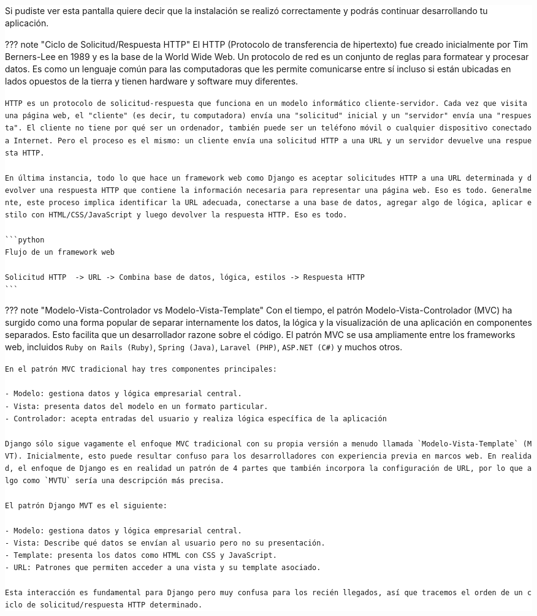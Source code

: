 Si pudiste ver esta pantalla quiere decir que la instalación se realizó correctamente y podrás continuar desarrollando tu aplicación.

??? note "Ciclo de Solicitud/Respuesta HTTP"
    El HTTP (Protocolo de transferencia de hipertexto) fue creado inicialmente por Tim Berners-Lee en 1989 y es la base de la World Wide Web. Un protocolo de red es un conjunto de reglas para formatear y procesar datos. Es como un lenguaje común para las computadoras que les permite comunicarse entre sí incluso si están ubicadas en lados opuestos de la tierra y tienen hardware y software muy diferentes.
    
    HTTP es un protocolo de solicitud-respuesta que funciona en un modelo informático cliente-servidor. Cada vez que visita una página web, el "cliente" (es decir, tu computadora) envía una "solicitud" inicial y un "servidor" envía una "respuesta". El cliente no tiene por qué ser un ordenador, también puede ser un teléfono móvil o cualquier dispositivo conectado a Internet. Pero el proceso es el mismo: un cliente envía una solicitud HTTP a una URL y un servidor devuelve una respuesta HTTP.
    
    En última instancia, todo lo que hace un framework web como Django es aceptar solicitudes HTTP a una URL determinada y devolver una respuesta HTTP que contiene la información necesaria para representar una página web. Eso es todo. Generalmente, este proceso implica identificar la URL adecuada, conectarse a una base de datos, agregar algo de lógica, aplicar estilo con HTML/CSS/JavaScript y luego devolver la respuesta HTTP. Eso es todo.

    ```python
    Flujo de un framework web

    Solicitud HTTP  -> URL -> Combina base de datos, lógica, estilos -> Respuesta HTTP 
    ```


??? note "Modelo-Vista-Controlador vs Modelo-Vista-Template"
    Con el tiempo, el patrón Modelo-Vista-Controlador (MVC) ha surgido como una forma popular de separar internamente los datos, la lógica y la visualización de una aplicación en componentes separados. Esto facilita que un desarrollador razone sobre el código. El patrón MVC se usa ampliamente entre los frameworks web, incluidos `Ruby on Rails (Ruby)`, `Spring (Java)`, `Laravel (PHP)`, `ASP.NET (C#)` y muchos otros.

    En el patrón MVC tradicional hay tres componentes principales:

    - Modelo: gestiona datos y lógica empresarial central.
    - Vista: presenta datos del modelo en un formato particular.
    - Controlador: acepta entradas del usuario y realiza lógica específica de la aplicación

    Django sólo sigue vagamente el enfoque MVC tradicional con su propia versión a menudo llamada `Modelo-Vista-Template` (MVT). Inicialmente, esto puede resultar confuso para los desarrolladores con experiencia previa en marcos web. En realidad, el enfoque de Django es en realidad un patrón de 4 partes que también incorpora la configuración de URL, por lo que algo como `MVTU` sería una descripción más precisa.

    El patrón Django MVT es el siguiente:

    - Modelo: gestiona datos y lógica empresarial central.
    - Vista: Describe qué datos se envían al usuario pero no su presentación.
    - Template: presenta los datos como HTML con CSS y JavaScript. 
    - URL: Patrones que permiten acceder a una vista y su template asociado.

    Esta interacción es fundamental para Django pero muy confusa para los recién llegados, así que tracemos el orden de un ciclo de solicitud/respuesta HTTP determinado. 
    